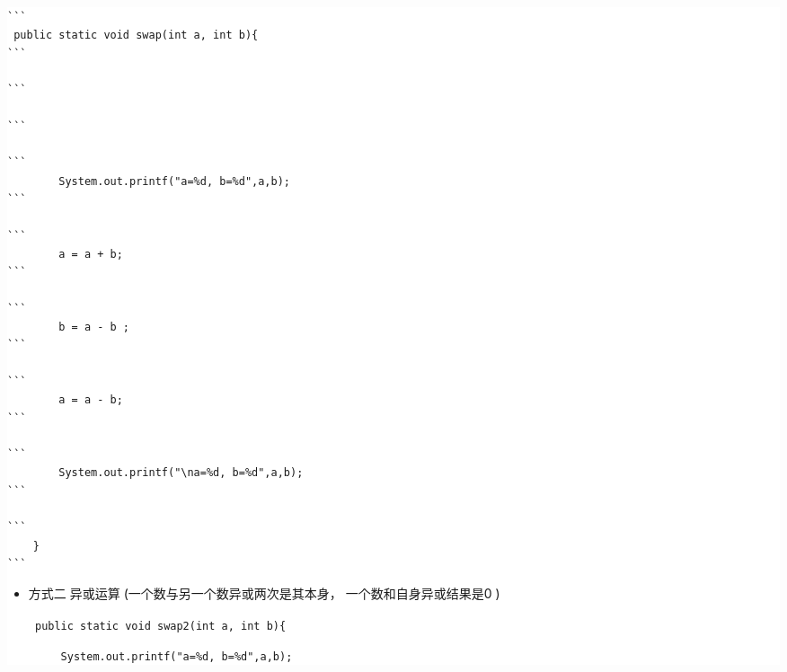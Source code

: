     

    

    

    

    ```
     public static void swap(int a, int b){
    ```

    ```
    
    ```

    ```
            System.out.printf("a=%d, b=%d",a,b);
    ```

    ```
            a = a + b;
    ```

    ```
            b = a - b ;
    ```

    ```
            a = a - b;
    ```

    ```
            System.out.printf("\na=%d, b=%d",a,b);
    ```

    ```
        }
    ```

    

  - 方式二 异或运算 (一个数与另一个数异或两次是其本身， 一个数和自身异或结果是0 )

    

    ```
    
    ```

    

    

    

    

    ```
     public static void swap2(int a, int b){
    ```

    ```
    
    ```

    ```
         System.out.printf("a=%d, b=%d",a,b);
    ```
